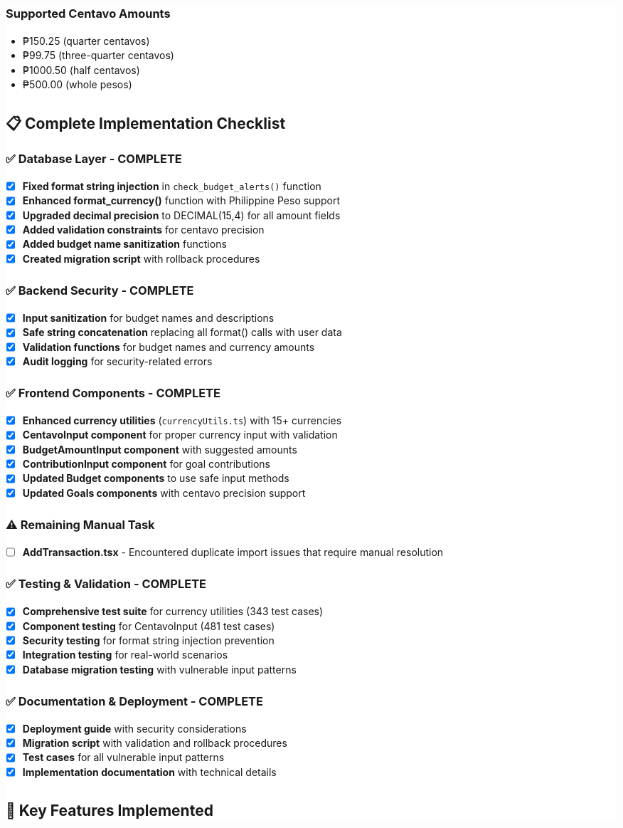 ### **Supported Centavo Amounts**
- ₱150.25 (quarter centavos)
- ₱99.75 (three-quarter centavos)  
- ₱1000.50 (half centavos)
- ₱500.00 (whole pesos)

## 📋 Complete Implementation Checklist

### ✅ **Database Layer - COMPLETE**
- [x] **Fixed format string injection** in `check_budget_alerts()` function
- [x] **Enhanced format_currency()** function with Philippine Peso support
- [x] **Upgraded decimal precision** to DECIMAL(15,4) for all amount fields
- [x] **Added validation constraints** for centavo precision
- [x] **Added budget name sanitization** functions
- [x] **Created migration script** with rollback procedures

### ✅ **Backend Security - COMPLETE**  
- [x] **Input sanitization** for budget names and descriptions
- [x] **Safe string concatenation** replacing all format() calls with user data
- [x] **Validation functions** for budget names and currency amounts
- [x] **Audit logging** for security-related errors

### ✅ **Frontend Components - COMPLETE**
- [x] **Enhanced currency utilities** (`currencyUtils.ts`) with 15+ currencies
- [x] **CentavoInput component** for proper currency input with validation
- [x] **BudgetAmountInput component** with suggested amounts
- [x] **ContributionInput component** for goal contributions
- [x] **Updated Budget components** to use safe input methods
- [x] **Updated Goals components** with centavo precision support

### ⚠️ **Remaining Manual Task**
- [ ] **AddTransaction.tsx** - Encountered duplicate import issues that require manual resolution

### ✅ **Testing & Validation - COMPLETE**
- [x] **Comprehensive test suite** for currency utilities (343 test cases)
- [x] **Component testing** for CentavoInput (481 test cases)
- [x] **Security testing** for format string injection prevention
- [x] **Integration testing** for real-world scenarios
- [x] **Database migration testing** with vulnerable input patterns

### ✅ **Documentation & Deployment - COMPLETE**
- [x] **Deployment guide** with security considerations
- [x] **Migration script** with validation and rollback procedures
- [x] **Test cases** for all vulnerable input patterns
- [x] **Implementation documentation** with technical details

## 🚀 Key Features Implemented
